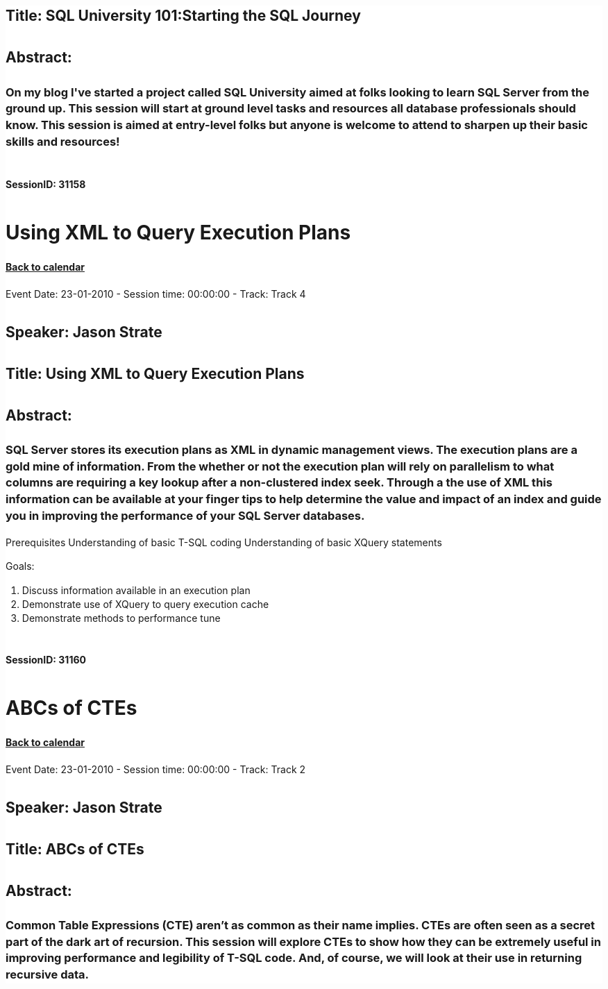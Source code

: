 ## Title: SQL University 101:Starting the SQL Journey
## Abstract:
### On my blog I've started a project called SQL University aimed at folks looking to learn SQL Server from the ground up. This session will start at ground level tasks and resources all database professionals should know. This session is aimed at entry-level folks but anyone is welcome to attend to sharpen up their basic skills and resources!
#  
#### SessionID: 31158
# Using XML to Query Execution Plans
#### [Back to calendar](#SQLSaturday-#32-Tampa-2010)
Event Date: 23-01-2010 - Session time: 00:00:00 - Track: Track 4
## Speaker: Jason Strate
## Title: Using XML to Query Execution Plans
## Abstract:
### SQL Server stores its execution plans as XML in dynamic management views.  The execution plans are a gold mine of information.  From the whether or not the execution plan will rely on parallelism to what columns are requiring a key lookup after a non-clustered index seek.  Through a the use of XML this information can be available at your finger tips to help determine the value and impact of an index and guide you in improving the performance of your SQL Server databases.

Prerequisites
Understanding of basic T-SQL coding
Understanding of basic XQuery statements

Goals:
1.	Discuss information available in an execution plan
2.	Demonstrate use of XQuery to query execution cache
3.	Demonstrate methods to performance tune
#  
#### SessionID: 31160
# ABCs of CTEs
#### [Back to calendar](#SQLSaturday-#32-Tampa-2010)
Event Date: 23-01-2010 - Session time: 00:00:00 - Track: Track 2
## Speaker: Jason Strate
## Title: ABCs of CTEs
## Abstract:
### Common Table Expressions (CTE) aren’t as common as their name implies.  CTEs are often seen as a secret part of the dark art of recursion.  This session will explore CTEs to show how they can be extremely useful in improving performance and legibility of T-SQL code.  And, of course, we will look at their use in returning recursive data.
